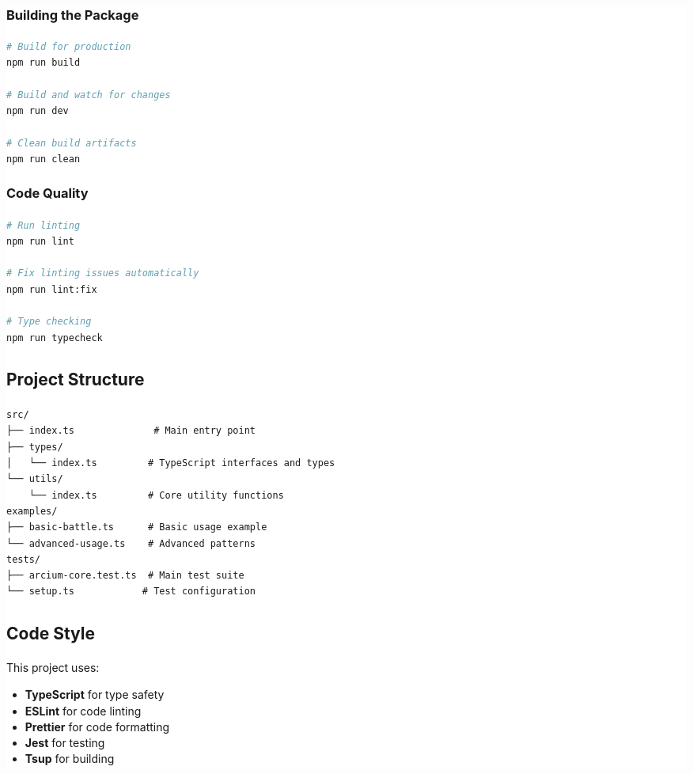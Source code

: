 ### Building the Package

```bash
# Build for production
npm run build

# Build and watch for changes
npm run dev

# Clean build artifacts
npm run clean
```

### Code Quality

```bash
# Run linting
npm run lint

# Fix linting issues automatically
npm run lint:fix

# Type checking
npm run typecheck
```

## Project Structure

```
src/
├── index.ts              # Main entry point
├── types/
│   └── index.ts         # TypeScript interfaces and types
└── utils/
    └── index.ts         # Core utility functions
examples/
├── basic-battle.ts      # Basic usage example
└── advanced-usage.ts    # Advanced patterns
tests/
├── arcium-core.test.ts  # Main test suite
└── setup.ts            # Test configuration
```

## Code Style

This project uses:

- **TypeScript** for type safety
- **ESLint** for code linting
- **Prettier** for code formatting
- **Jest** for testing
- **Tsup** for building
